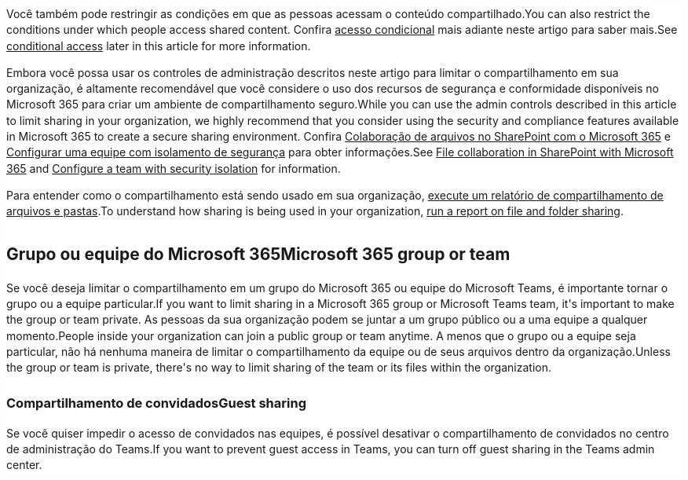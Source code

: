 <span data-ttu-id="7a6a4-137">Você também pode restringir as condições em que as pessoas acessam o conteúdo compartilhado.</span><span class="sxs-lookup"><span data-stu-id="7a6a4-137">You can also restrict the conditions under which people access shared content.</span></span> <span data-ttu-id="7a6a4-138">Confira [acesso condicional](#conditional-access) mais adiante neste artigo para saber mais.</span><span class="sxs-lookup"><span data-stu-id="7a6a4-138">See [conditional access](#conditional-access) later in this article for more information.</span></span>

<span data-ttu-id="7a6a4-139">Embora você possa usar os controles de administração descritos neste artigo para limitar o compartilhamento em sua organização, é altamente recomendável que você considere o uso dos recursos de segurança e conformidade disponíveis no Microsoft 365 para criar um ambiente de compartilhamento seguro.</span><span class="sxs-lookup"><span data-stu-id="7a6a4-139">While you can use the admin controls described in this article to limit sharing in your organization, we highly recommend that you consider using the security and compliance features available in Microsoft 365 to create a secure sharing environment.</span></span> <span data-ttu-id="7a6a4-140">Confira [Colaboração de arquivos no SharePoint com o Microsoft 365](https://docs.microsoft.com/sharepoint/deploy-file-collaboration) e [Configurar uma equipe com isolamento de segurança](secure-teams-security-isolation.md) para obter informações.</span><span class="sxs-lookup"><span data-stu-id="7a6a4-140">See [File collaboration in SharePoint with Microsoft 365](https://docs.microsoft.com/sharepoint/deploy-file-collaboration) and [Configure a team with security isolation](secure-teams-security-isolation.md) for information.</span></span>

<span data-ttu-id="7a6a4-141">Para entender como o compartilhamento está sendo usado em sua organização, [execute um relatório de compartilhamento de arquivos e pastas](https://docs.microsoft.com/sharepoint/sharing-reports).</span><span class="sxs-lookup"><span data-stu-id="7a6a4-141">To understand how sharing is being used in your organization, [run a report on file and folder sharing](https://docs.microsoft.com/sharepoint/sharing-reports).</span></span>

## <a name="microsoft-365-group-or-team"></a><span data-ttu-id="7a6a4-142">Grupo ou equipe do Microsoft 365</span><span class="sxs-lookup"><span data-stu-id="7a6a4-142">Microsoft 365 group or team</span></span>

<span data-ttu-id="7a6a4-143">Se você deseja limitar o compartilhamento em um grupo do Microsoft 365 ou equipe do Microsoft Teams, é importante tornar o grupo ou a equipe particular.</span><span class="sxs-lookup"><span data-stu-id="7a6a4-143">If you want to limit sharing in a Microsoft 365 group or Microsoft Teams team, it's important to make the group or team private.</span></span> <span data-ttu-id="7a6a4-144">As pessoas da sua organização podem se juntar a um grupo público ou a uma equipe a qualquer momento.</span><span class="sxs-lookup"><span data-stu-id="7a6a4-144">People inside your organization can join a public group or team anytime.</span></span> <span data-ttu-id="7a6a4-145">A menos que o grupo ou a equipe seja particular, não há nenhuma maneira de limitar o compartilhamento da equipe ou de seus arquivos dentro da organização.</span><span class="sxs-lookup"><span data-stu-id="7a6a4-145">Unless the group or team is private, there's no way to limit sharing of the team or its files within the organization.</span></span>

### <a name="guest-sharing"></a><span data-ttu-id="7a6a4-146">Compartilhamento de convidados</span><span class="sxs-lookup"><span data-stu-id="7a6a4-146">Guest sharing</span></span>

<span data-ttu-id="7a6a4-147">Se você quiser impedir o acesso de convidados nas equipes, é possível desativar o compartilhamento de convidados no centro de administração do Teams.</span><span class="sxs-lookup"><span data-stu-id="7a6a4-147">If you want to prevent guest access in Teams, you can turn off guest sharing in the Teams admin center.</span></span>
